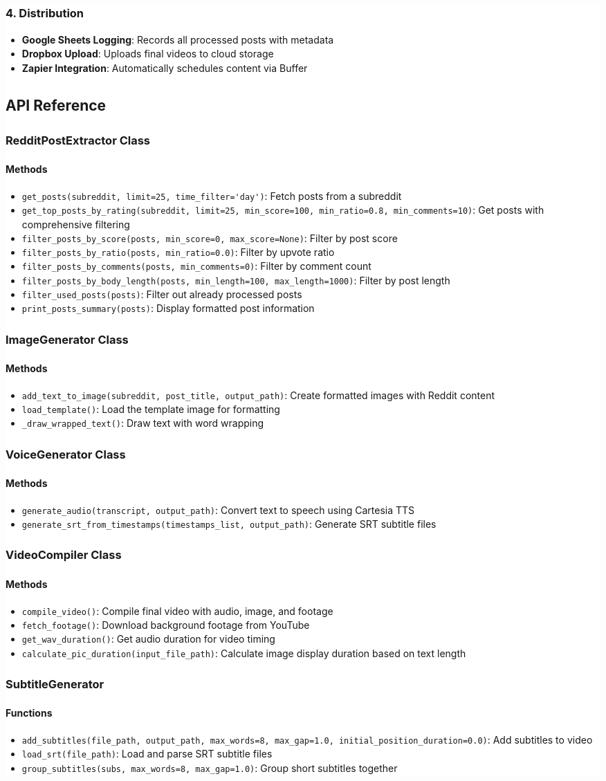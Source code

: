 ### 4. Distribution
- **Google Sheets Logging**: Records all processed posts with metadata
- **Dropbox Upload**: Uploads final videos to cloud storage
- **Zapier Integration**: Automatically schedules content via Buffer

## API Reference

### RedditPostExtractor Class

#### Methods

- `get_posts(subreddit, limit=25, time_filter='day')`: Fetch posts from a subreddit
- `get_top_posts_by_rating(subreddit, limit=25, min_score=100, min_ratio=0.8, min_comments=10)`: Get posts with comprehensive filtering
- `filter_posts_by_score(posts, min_score=0, max_score=None)`: Filter by post score
- `filter_posts_by_ratio(posts, min_ratio=0.0)`: Filter by upvote ratio
- `filter_posts_by_comments(posts, min_comments=0)`: Filter by comment count
- `filter_posts_by_body_length(posts, min_length=100, max_length=1000)`: Filter by post length
- `filter_used_posts(posts)`: Filter out already processed posts
- `print_posts_summary(posts)`: Display formatted post information

### ImageGenerator Class

#### Methods

- `add_text_to_image(subreddit, post_title, output_path)`: Create formatted images with Reddit content
- `load_template()`: Load the template image for formatting
- `_draw_wrapped_text()`: Draw text with word wrapping

### VoiceGenerator Class

#### Methods

- `generate_audio(transcript, output_path)`: Convert text to speech using Cartesia TTS
- `generate_srt_from_timestamps(timestamps_list, output_path)`: Generate SRT subtitle files

### VideoCompiler Class

#### Methods

- `compile_video()`: Compile final video with audio, image, and footage
- `fetch_footage()`: Download background footage from YouTube
- `get_wav_duration()`: Get audio duration for video timing
- `calculate_pic_duration(input_file_path)`: Calculate image display duration based on text length

### SubtitleGenerator

#### Functions

- `add_subtitles(file_path, output_path, max_words=8, max_gap=1.0, initial_position_duration=0.0)`: Add subtitles to video
- `load_srt(file_path)`: Load and parse SRT subtitle files
- `group_subtitles(subs, max_words=8, max_gap=1.0)`: Group short subtitles together
